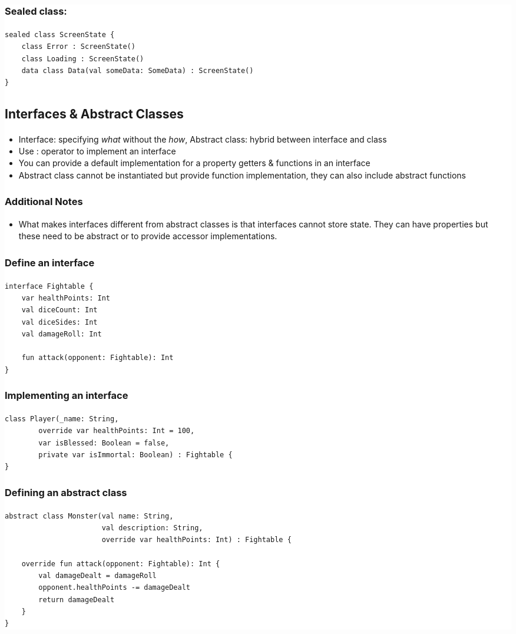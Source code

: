 ### Sealed class:
```
sealed class ScreenState {
    class Error : ScreenState()
    class Loading : ScreenState()
    data class Data(val someData: SomeData) : ScreenState()
}
```

## Interfaces & Abstract Classes
- Interface: specifying _what_ without the _how_, Abstract class: hybrid between interface and class
- Use : operator to implement an interface
- You can provide a default implementation for a property getters & functions in an interface
- Abstract class cannot be instantiated but provide function implementation, they can also include abstract functions

### Additional Notes
- What makes interfaces different from abstract classes is that interfaces cannot store state. They can have properties but these need to be abstract or to provide accessor implementations.

### Define an interface
```
interface Fightable {
    var healthPoints: Int
    val diceCount: Int
    val diceSides: Int
    val damageRoll: Int

    fun attack(opponent: Fightable): Int
}
```

### Implementing an interface
```
class Player(_name: String,
        override var healthPoints: Int = 100,
        var isBlessed: Boolean = false,
        private var isImmortal: Boolean) : Fightable {
}
```

### Defining an abstract class
```
abstract class Monster(val name: String,
                       val description: String,
                       override var healthPoints: Int) : Fightable {

    override fun attack(opponent: Fightable): Int {
        val damageDealt = damageRoll
        opponent.healthPoints -= damageDealt
        return damageDealt
    }
}
```
